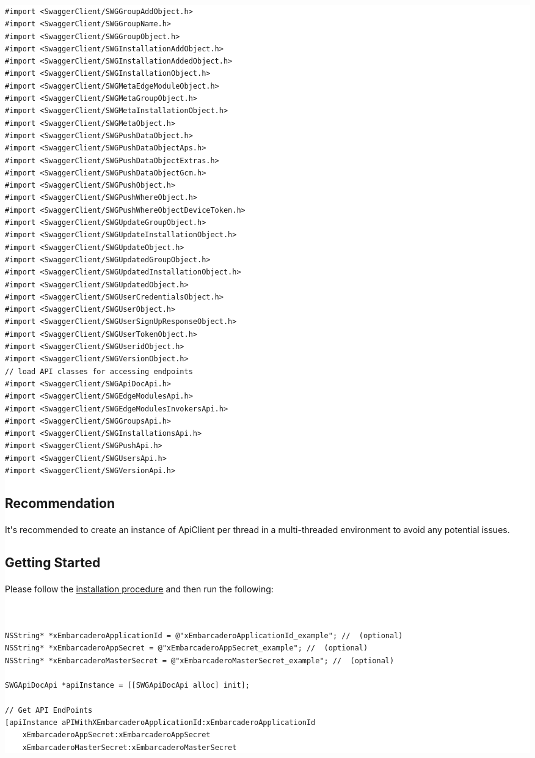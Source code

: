 ```objc
#import <SwaggerClient/SWGGroupAddObject.h>
#import <SwaggerClient/SWGGroupName.h>
#import <SwaggerClient/SWGGroupObject.h>
#import <SwaggerClient/SWGInstallationAddObject.h>
#import <SwaggerClient/SWGInstallationAddedObject.h>
#import <SwaggerClient/SWGInstallationObject.h>
#import <SwaggerClient/SWGMetaEdgeModuleObject.h>
#import <SwaggerClient/SWGMetaGroupObject.h>
#import <SwaggerClient/SWGMetaInstallationObject.h>
#import <SwaggerClient/SWGMetaObject.h>
#import <SwaggerClient/SWGPushDataObject.h>
#import <SwaggerClient/SWGPushDataObjectAps.h>
#import <SwaggerClient/SWGPushDataObjectExtras.h>
#import <SwaggerClient/SWGPushDataObjectGcm.h>
#import <SwaggerClient/SWGPushObject.h>
#import <SwaggerClient/SWGPushWhereObject.h>
#import <SwaggerClient/SWGPushWhereObjectDeviceToken.h>
#import <SwaggerClient/SWGUpdateGroupObject.h>
#import <SwaggerClient/SWGUpdateInstallationObject.h>
#import <SwaggerClient/SWGUpdateObject.h>
#import <SwaggerClient/SWGUpdatedGroupObject.h>
#import <SwaggerClient/SWGUpdatedInstallationObject.h>
#import <SwaggerClient/SWGUpdatedObject.h>
#import <SwaggerClient/SWGUserCredentialsObject.h>
#import <SwaggerClient/SWGUserObject.h>
#import <SwaggerClient/SWGUserSignUpResponseObject.h>
#import <SwaggerClient/SWGUserTokenObject.h>
#import <SwaggerClient/SWGUseridObject.h>
#import <SwaggerClient/SWGVersionObject.h>
// load API classes for accessing endpoints
#import <SwaggerClient/SWGApiDocApi.h>
#import <SwaggerClient/SWGEdgeModulesApi.h>
#import <SwaggerClient/SWGEdgeModulesInvokersApi.h>
#import <SwaggerClient/SWGGroupsApi.h>
#import <SwaggerClient/SWGInstallationsApi.h>
#import <SwaggerClient/SWGPushApi.h>
#import <SwaggerClient/SWGUsersApi.h>
#import <SwaggerClient/SWGVersionApi.h>

```

## Recommendation

It's recommended to create an instance of ApiClient per thread in a multi-threaded environment to avoid any potential issues.

## Getting Started

Please follow the [installation procedure](#installation--usage) and then run the following:

```objc


NSString* *xEmbarcaderoApplicationId = @"xEmbarcaderoApplicationId_example"; //  (optional)
NSString* *xEmbarcaderoAppSecret = @"xEmbarcaderoAppSecret_example"; //  (optional)
NSString* *xEmbarcaderoMasterSecret = @"xEmbarcaderoMasterSecret_example"; //  (optional)

SWGApiDocApi *apiInstance = [[SWGApiDocApi alloc] init];

// Get API EndPoints
[apiInstance aPIWithXEmbarcaderoApplicationId:xEmbarcaderoApplicationId
    xEmbarcaderoAppSecret:xEmbarcaderoAppSecret
    xEmbarcaderoMasterSecret:xEmbarcaderoMasterSecret
```